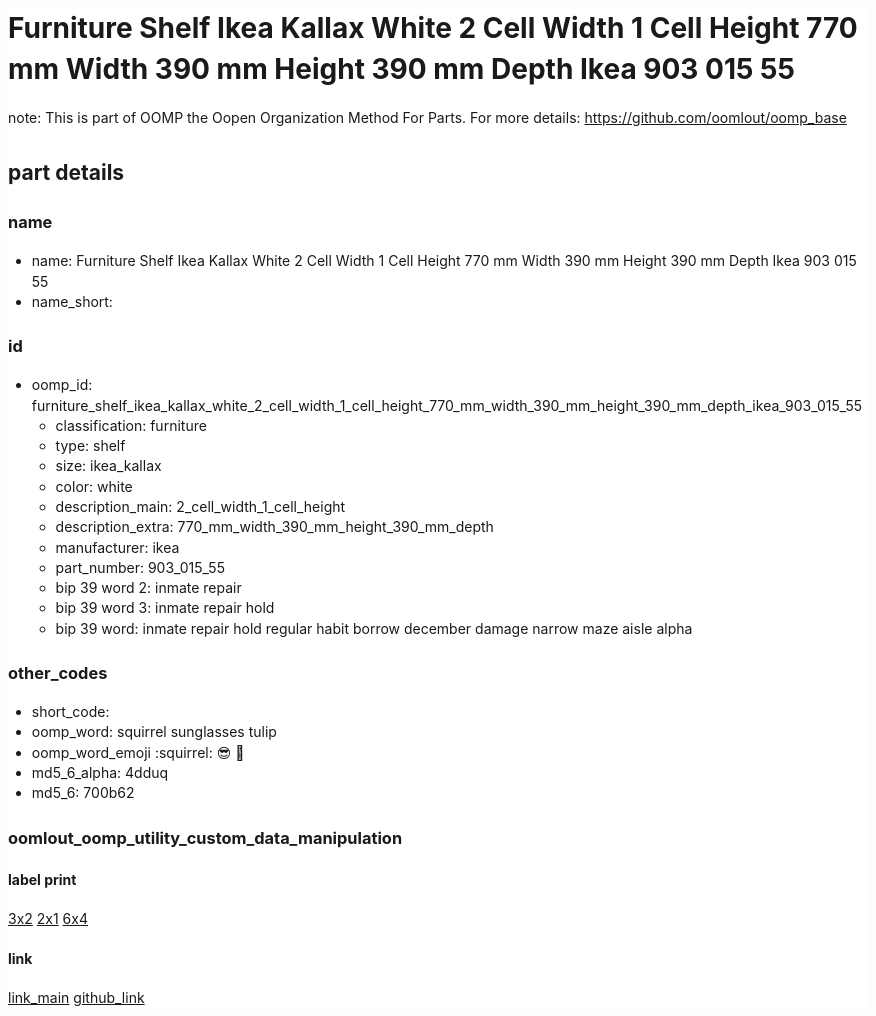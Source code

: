# Furniture Shelf Ikea Kallax White 2 Cell Width 1 Cell Height 770 mm Width 390 mm Height 390 mm Depth Ikea 903 015 55  

note: This is part of OOMP the Oopen Organization Method For Parts. For more details: https://github.com/oomlout/oomp_base

##  part details





### name
* name: Furniture Shelf Ikea Kallax White 2 Cell Width 1 Cell Height 770 mm Width 390 mm Height 390 mm Depth Ikea 903 015 55
* name_short: 
### id
* oomp_id: furniture_shelf_ikea_kallax_white_2_cell_width_1_cell_height_770_mm_width_390_mm_height_390_mm_depth_ikea_903_015_55
  * classification: furniture
  * type: shelf
  * size: ikea_kallax
  * color: white
  * description_main: 2_cell_width_1_cell_height
  * description_extra: 770_mm_width_390_mm_height_390_mm_depth
  * manufacturer: ikea
  * part_number: 903_015_55
  * bip 39 word 2: inmate repair
  * bip 39 word 3: inmate repair hold
  * bip 39 word: inmate repair hold regular habit borrow december damage narrow maze aisle alpha

### other_codes
* short_code: 
* oomp_word: squirrel sunglasses tulip
* oomp_word_emoji :squirrel: :sunglasses: :tulip:
* md5_6_alpha: 4dduq
* md5_6: 700b62






### oomlout_oomp_utility_custom_data_manipulation
#### label print
[3x2](http://192.168.1.245:1112/?label=oomp%204dduq)
[2x1](http://192.168.1.242:1112/?label=oomp%204dduq)
[6x4](http://192.168.1.55:1112/?label=oomp%204dduq)    

#### link

[link_main](https://github.com/oomlout/oomlout_oomp_current_version_messy/tree/main/parts/furniture_shelf_ikea_kallax_white_2_cell_width_1_cell_height_770_mm_width_390_mm_height_390_mm_depth_ikea_903_015_55) [github_link](https://github.com/oomlout/oomlout_oomp_part_src/tree/main/parts/furniture_shelf_ikea_kallax_white_2_cell_width_1_cell_height_770_mm_width_390_mm_height_390_mm_depth_ikea_903_015_55)                             
